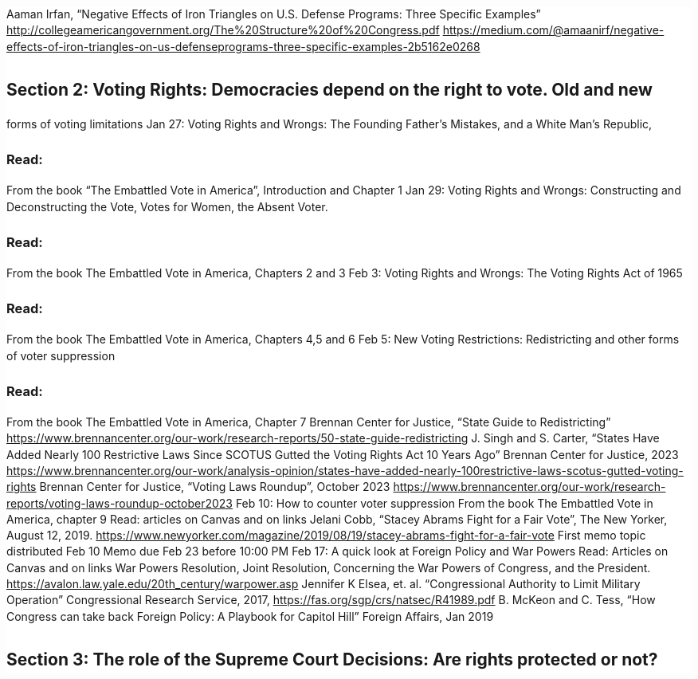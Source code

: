 Aaman Irfan, “Negative Effects of Iron Triangles on U.S. Defense Programs: Three
Specific Examples”
http://collegeamericangovernment.org/The%20Structure%20of%20Congress.pdf
https://medium.com/@amaanirf/negative-effects-of-iron-triangles-on-us-defenseprograms-three-specific-examples-2b5162e0268
## Section 2: Voting Rights: Democracies depend on the right to vote. Old and new

forms of voting limitations
Jan 27: Voting Rights and Wrongs: The Founding Father’s Mistakes, and a White
Man’s Republic,
### Read:

From the book “The Embattled Vote in America”, Introduction and Chapter 1
Jan 29: Voting Rights and Wrongs: Constructing and Deconstructing the Vote,
Votes for Women, the Absent Voter.
### Read:

From the book The Embattled Vote in America, Chapters 2 and 3
Feb 3: Voting Rights and Wrongs: The Voting Rights Act of 1965
### Read:

From the book The Embattled Vote in America, Chapters 4,5 and 6
Feb 5: New Voting Restrictions: Redistricting and other forms of voter suppression
### Read:

From the book The Embattled Vote in America, Chapter 7
Brennan Center for Justice, “State Guide to Redistricting”
https://www.brennancenter.org/our-work/research-reports/50-state-guide-redistricting
J. Singh and S. Carter, “States Have Added Nearly 100 Restrictive Laws Since SCOTUS
Gutted the Voting Rights Act 10 Years Ago” Brennan Center for Justice, 2023
https://www.brennancenter.org/our-work/analysis-opinion/states-have-added-nearly-100restrictive-laws-scotus-gutted-voting-rights
Brennan Center for Justice, “Voting Laws Roundup”, October 2023
https://www.brennancenter.org/our-work/research-reports/voting-laws-roundup-october2023
Feb 10: How to counter voter suppression
From the book The Embattled Vote in America, chapter 9
Read: articles on Canvas and on links
Jelani Cobb, “Stacey Abrams Fight for a Fair Vote”, The New Yorker, August 12, 2019.
https://www.newyorker.com/magazine/2019/08/19/stacey-abrams-fight-for-a-fair-vote
First memo topic distributed Feb 10
Memo due Feb 23 before 10:00 PM
Feb 17: A quick look at Foreign Policy and War Powers
Read: Articles on Canvas and on links
War Powers Resolution, Joint Resolution, Concerning the War Powers of Congress, and
the President. https://avalon.law.yale.edu/20th_century/warpower.asp
Jennifer K Elsea, et. al. “Congressional Authority to Limit Military Operation”
Congressional Research Service, 2017, https://fas.org/sgp/crs/natsec/R41989.pdf
B. McKeon and C. Tess, “How Congress can take back Foreign Policy: A Playbook for
Capitol Hill” Foreign Affairs, Jan 2019
## Section 3: The role of the Supreme Court Decisions: Are rights protected or not?
